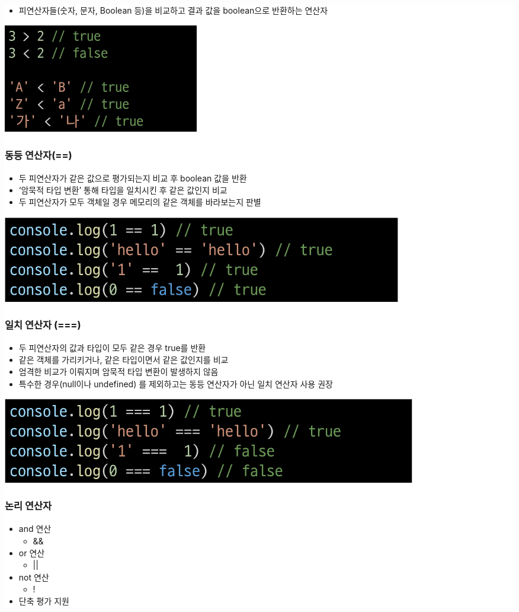- 피연산자들(숫자, 문자, Boolean 등)을 비교하고 결과 값을 boolean으로 반환하는 연산자

![image.png](image%202.png)

### 동등 연산자(==)

- 두 피연산자가 같은 값으로 평가되는지 비교 후 boolean 값을 반환
- ‘암묵적 타입 변환’ 통해 타입을 일치시킨 후 같은 값인지 비교
- 두 피연산자가 모두 객체일 경우 메모리의 같은 객체를 바라보는지 판별

![image.png](image%203.png)

### 일치 연산자 (===)

- 두 피연산자의 값과 타입이 모두 같은 경우 true를 반환
- 같은 객체를 가리키거나, 같은 타입이면서 같은 값인지를 비교
- 엄격한 비교가 이뤄지며 암묵적 타입 변환이 발생하지 않음
- 특수한 경우(null이나 undefined) 를 제외하고는 동등 연산자가 아닌 일치 연산자 사용 권장

![image.png](image%204.png)

### 논리 연산자

- and 연산
    - &&
- or 연산
    - ||
- not 연산
    - !
- 단축 평가 지원
